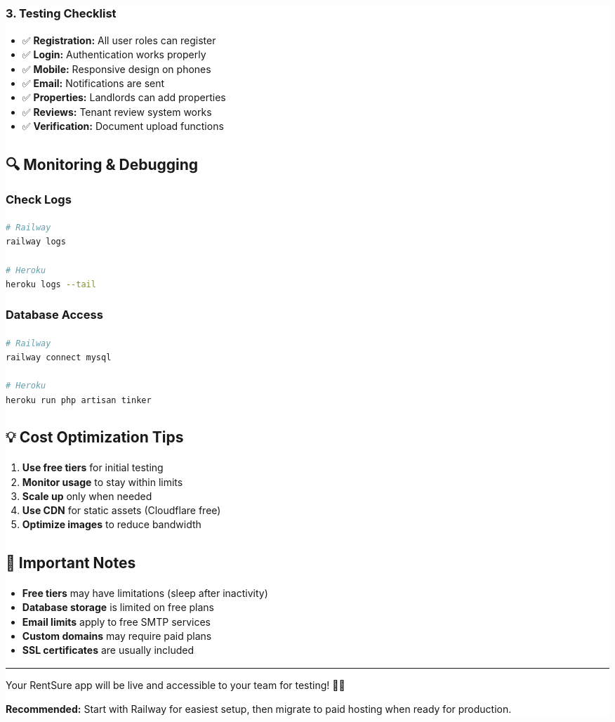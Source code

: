 ### 3. Testing Checklist
- ✅ **Registration:** All user roles can register
- ✅ **Login:** Authentication works properly
- ✅ **Mobile:** Responsive design on phones
- ✅ **Email:** Notifications are sent
- ✅ **Properties:** Landlords can add properties
- ✅ **Reviews:** Tenant review system works
- ✅ **Verification:** Document upload functions

## 🔍 Monitoring & Debugging

### Check Logs
```bash
# Railway
railway logs

# Heroku  
heroku logs --tail
```

### Database Access
```bash
# Railway
railway connect mysql

# Heroku
heroku run php artisan tinker
```

## 💡 Cost Optimization Tips

1. **Use free tiers** for initial testing
2. **Monitor usage** to stay within limits
3. **Scale up** only when needed
4. **Use CDN** for static assets (Cloudflare free)
5. **Optimize images** to reduce bandwidth

## 🚨 Important Notes

- **Free tiers** may have limitations (sleep after inactivity)
- **Database storage** is limited on free plans
- **Email limits** apply to free SMTP services
- **Custom domains** may require paid plans
- **SSL certificates** are usually included

---

Your RentSure app will be live and accessible to your team for testing! 🎉🌐

**Recommended:** Start with Railway for easiest setup, then migrate to paid hosting when ready for production.
